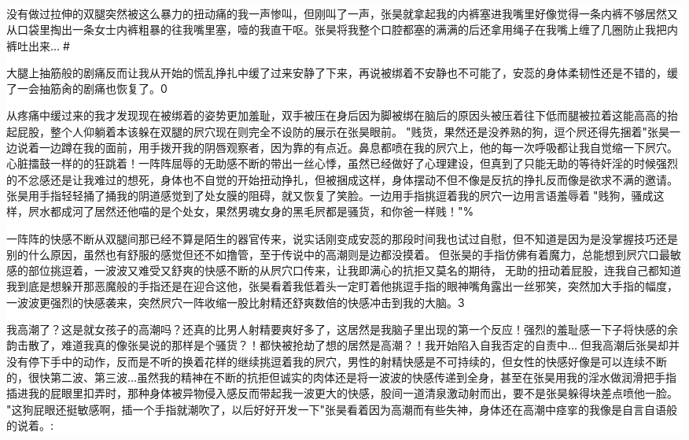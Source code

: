 

没有做过拉伸的双腿突然被这么暴力的扭动痛的我一声惨叫，但刚叫了一声，张昊就拿起我的内裤塞进我嘴里好像觉得一条内裤不够居然又从口袋里掏出一条女士内裤粗暴的往我嘴里塞，噎的我直干呕。张昊将我整个口腔都塞的满满的后还拿用绳子在我嘴上缠了几圈防止我把内裤吐出来... #



大腿上抽筋般的剧痛反而让我从开始的慌乱挣扎中缓了过来安静了下来，再说被绑着不安静也不可能了，安蕊的身体柔韧性还是不错的，缓了一会抽筋肏的剧痛也恢复了。0



从疼痛中缓过来的我才发现现在被绑着的姿势更加羞耻，双手被压在身后因为脚被绑在脑后的原因头被压着往下低而腿被拉着这能高高的抬起屁股，整个人仰躺着本该躲在双腿的屄穴现在则完全不设防的展示在张昊眼前。 "贱货，果然还是没养熟的狗，逗个屄还得先捆着"张昊一边说着一边蹲在我的面前，用手拨开我的阴唇观察者，因为靠的有点近。鼻息都喷在我的屄穴上，他的每一次呼吸都让我自觉缩一下屄穴。 心脏擂鼓一样的的狂跳着！一阵阵屈辱的无助感不断的带出一丝心悸，虽然已经做好了心理建设，但真到了只能无助的等待奸淫的时候强烈的不忿感还是让我难过的想死，身体也不自觉的开始扭动挣扎，但被捆成这样，身体摆动不但不像是反抗的挣扎反而像是欲求不满的邀请。 张昊用手指轻轻捅了捅我的阴道感觉到了处女膜的阻碍，就又恢复了笑脸。一边用手指挑逗着我的屄穴一边用言语羞辱着 "贱狗，骚成这样，屄水都成河了居然还他喵的是个处女，果然男魂女身的黑毛屄都是骚货，和你爸一样贱！"%



一阵阵的快感不断从双腿间那已经不算是陌生的器官传来，说实话刚变成安蕊的那段时间我也试过自慰，但不知道是因为是没掌握技巧还是别的什么原因，虽然也有舒服的感觉但还不如撸管，至于传说中的高潮则是边都没摸着。 但张昊的手指仿佛有着魔力，总能想到屄穴口最敏感的部位挑逗着，一波波又难受又舒爽的快感不断的从屄穴口传来，让我即满心的抗拒又莫名的期待， 无助的扭动着屁股，连我自己都知道我到底是想躲开那恶魔般的手指还是在迎合这他，张昊看着我低着头一定盯着他挑逗手指的眼神嘴角露出一丝邪笑，突然加大手指的幅度，一波波更强烈的快感袭来，突然屄穴一阵收缩一股比射精还舒爽数倍的快感冲击到我的大脑。3



我高潮了？这是就女孩子的高潮吗？还真的比男人射精要爽好多了，这居然是我脑子里出现的第一个反应！强烈的羞耻感一下子将快感的余韵击散了，难道我真的像张昊说的那样是个骚货？！都快被抢劫了想的居然是高潮？！我开始陷入自我否定的自责中... 但我高潮后张昊却并没有停下手中的动作，反而是不听的换着花样的继续挑逗着我的屄穴，男性的射精快感是不可持续的，但女性的快感好像是可以连续不断的，很快第二波、第三波...虽然我的精神在不断的抗拒但诚实的肉体还是将一波波的快感传递到全身，甚至在张昊用我的淫水做润滑把手指插进我的屁眼里扣弄时，那种身体被异物侵入感反而带起我一波更大的快感，股间一道清泉激动射而出，要不是张昊躲得块差点喷他一脸。 "这狗屁眼还挺敏感啊，插一个手指就潮吹了，以后好好开发一下"张昊看着因为高潮而有些失神，身体还在高潮中痉挛的我像是自言自语般的说着。:



